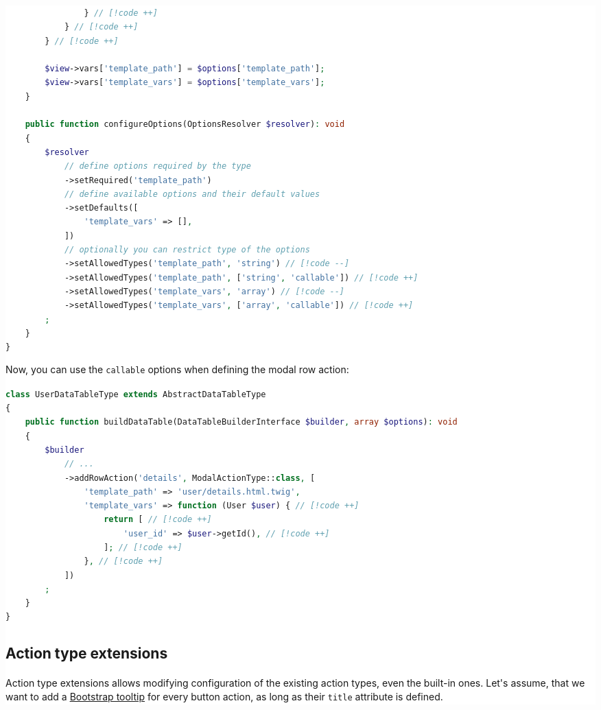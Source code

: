 ```php
                } // [!code ++]
            } // [!code ++]
        } // [!code ++]
    
        $view->vars['template_path'] = $options['template_path'];
        $view->vars['template_vars'] = $options['template_vars'];
    }
    
    public function configureOptions(OptionsResolver $resolver): void
    {
        $resolver
            // define options required by the type
            ->setRequired('template_path')
            // define available options and their default values
            ->setDefaults([
                'template_vars' => [],
            ])
            // optionally you can restrict type of the options
            ->setAllowedTypes('template_path', 'string') // [!code --]
            ->setAllowedTypes('template_path', ['string', 'callable']) // [!code ++]
            ->setAllowedTypes('template_vars', 'array') // [!code --]
            ->setAllowedTypes('template_vars', ['array', 'callable']) // [!code ++]
        ;
    }
}
```

Now, you can use the `callable` options when defining the modal row action: 

```php
class UserDataTableType extends AbstractDataTableType
{
    public function buildDataTable(DataTableBuilderInterface $builder, array $options): void
    {
        $builder
            // ...
            ->addRowAction('details', ModalActionType::class, [
                'template_path' => 'user/details.html.twig',
                'template_vars' => function (User $user) { // [!code ++]
                    return [ // [!code ++]
                        'user_id' => $user->getId(), // [!code ++]
                    ]; // [!code ++]
                }, // [!code ++]
            ])
        ;
    }
}
```

## Action type extensions

Action type extensions allows modifying configuration of the existing action types, even the built-in ones.
Let's assume, that we want to add a [Bootstrap tooltip](https://getbootstrap.com/docs/5.3/components/tooltips/#overview) for every button action, as long as their `title` attribute is defined.
